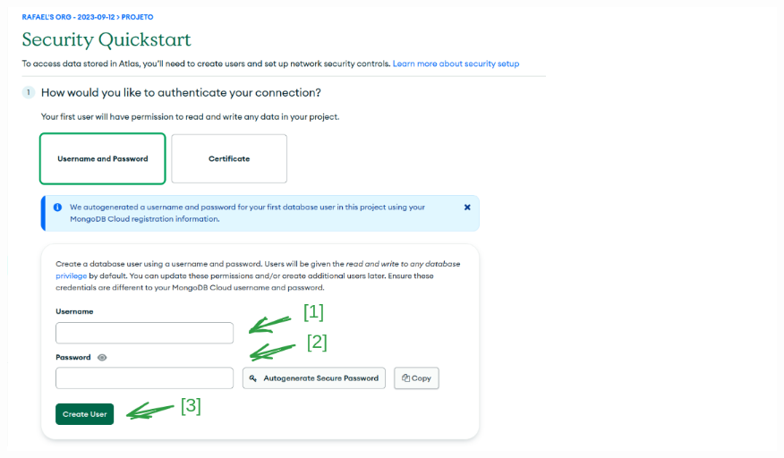 <img src="/.recursos/img/criar-cluster-mongo-3.png" width="70%" height="70%" />
</p>
<p align="center" width="100%">